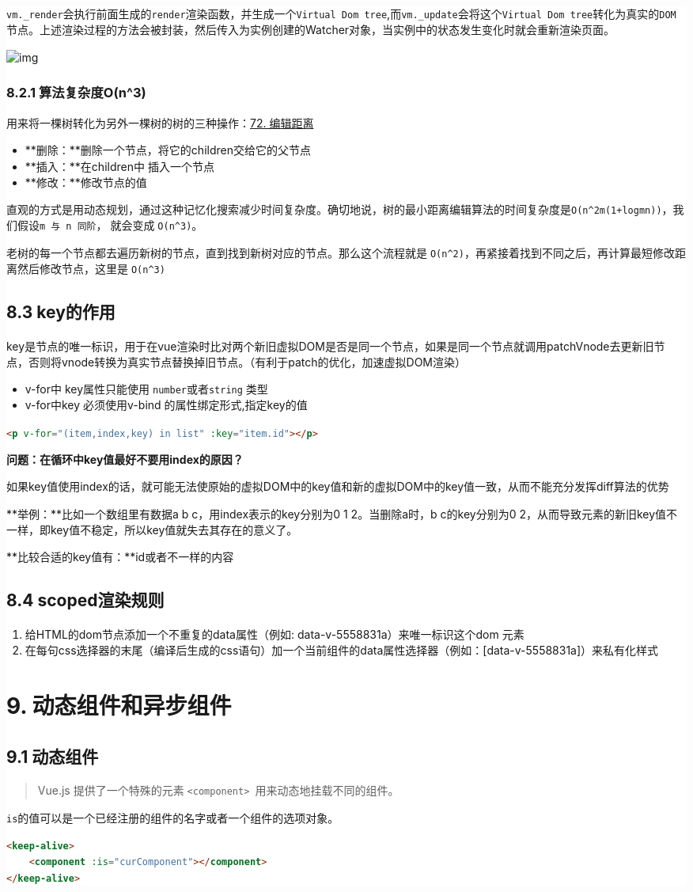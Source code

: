 `vm._render`会执行前面生成的`render`渲染函数，并生成一个`Virtual Dom tree`,而`vm._update`会将这个`Virtual Dom tree`转化为真实的`DOM`节点。上述渲染过程的方法会被封装，然后传入为实例创建的Watcher对象，当实例中的状态发生变化时就会重新渲染页面。

![img](E:\Cloud\工作\前端之路\前端笔记\fig\vue-render.jpg)

### 8.2.1 算法复杂度O(n^3)

用来将一棵树转化为另外一棵树的树的三种操作：[72. 编辑距离](https://leetcode-cn.com/problems/edit-distance/)

- **删除：**删除一个节点，将它的children交给它的父节点
- **插入：**在children中 插入一个节点
- **修改：**修改节点的值

直观的方式是用动态规划，通过这种记忆化搜索减少时间复杂度。确切地说，树的最小距离编辑算法的时间复杂度是`O(n^2m(1+logmn))`，我们假设`m 与 n 同阶`， 就会变成 `O(n^3)`。

老树的每一个节点都去遍历新树的节点，直到找到新树对应的节点。那么这个流程就是 `O(n^2)`，再紧接着找到不同之后，再计算最短修改距离然后修改节点，这里是 `O(n^3)`

[diff 时间复杂度 O(n^3) 是如何计算出来的]: https://github.com/Advanced-Frontend/Daily-Interview-Question/issues/151

## 8.3 key的作用

key是节点的唯一标识，用于在vue渲染时比对两个新旧虚拟DOM是否是同一个节点，如果是同一个节点就调用patchVnode去更新旧节点，否则将vnode转换为真实节点替换掉旧节点。（有利于patch的优化，加速虚拟DOM渲染）

- v-for中 key属性只能使用 `number`或者`string` 类型
- v-for中key 必须使用v-bind 的属性绑定形式,指定key的值

```html
<p v-for="(item,index,key) in list" :key="item.id"></p>
```

**问题：在循环中key值最好不要用index的原因？**

如果key值使用index的话，就可能无法使原始的虚拟DOM中的key值和新的虚拟DOM中的key值一致，从而不能充分发挥diff算法的优势

**举例：**比如一个数组里有数据a  b  c，用index表示的key分别为0  1  2。当删除a时，b c的key分别为0  2，从而导致元素的新旧key值不一样，即key值不稳定，所以key值就失去其存在的意义了。

**比较合适的key值有：**id或者不一样的内容

[直接操作DOM一定比虚拟DOM操作耗时，diff算法，key值，虚拟 DOM的定义]: https://www.cnblogs.com/zhangycun/p/10963670.html

## 8.4 scoped渲染规则

1. 给HTML的dom节点添加一个不重复的data属性（例如: data-v-5558831a）来唯一标识这个dom 元素
2. 在每句css选择器的末尾（编译后生成的css语句）加一个当前组件的data属性选择器（例如：[data-v-5558831a]）来私有化样式

# 9. 动态组件和异步组件

## 9.1 动态组件

> Vue.js 提供了一个特殊的元素 `<component> `用来动态地挂载不同的组件。

`is`的值可以是一个已经注册的组件的名字或者一个组件的选项对象。

```html
<keep-alive>
	<component :is="curComponent"></component>
</keep-alive>
```


[浅析Vue中computed与method的区别]: https://segmentfault.com/a/1190000014478664
[Vue3为何使用Proxy实现数据监听]: https://juejin.im/post/6857877411913990158	"Vue3为何使用Proxy实现数据监听"
[Vue中this.$nextTick 的作用]: https://segmentfault.com/a/1190000020715185
[Vue的MVVM实现原理 / 双向数据绑定原理]: https://juejin.im/post/5edefb32518825431373704c
[vue中是如何监听数组变化]: https://blog.csdn.net/XuM222222/article/details/99950241
[使用vuex进行兄弟组件通信]: https://segmentfault.com/a/1190000014838912
[理解 vuex 实现原理]: https://juejin.im/post/6844903949938475022
[vuex的工作流程]: https://blog.csdn.net/m0_38053092/article/details/102494739
[前端路由简介 - hash模式 和 history模式]: https://juejin.im/post/5b10b46df265da6e2a08a724
[Vue - 路由守卫（路由的生命周期）]: https://juejin.im/post/6844903924760051725
[vue 路由跳转方式]: https://segmentfault.com/a/1190000020084110
[深入剖析：Vue核心之虚拟DOM]: https://juejin.im/post/6844903895467032589#heading-14
[服务端渲染（SSR)]: https://juejin.im/post/6844903731075481608
[Vue中只有一次DOM操作，有必要经过一层虚拟DOM吗？]: https://segmentfault.com/q/1010000023694135
[webpack配置文件详细分析]: https://blog.csdn.net/shan1991fei/article/details/82630656
[Vue.set()和this.$set()介绍]: https://juejin.im/post/6844903901175496711
[vue mixins和extends的妙用]: https://juejin.im/post/6844903537516740615